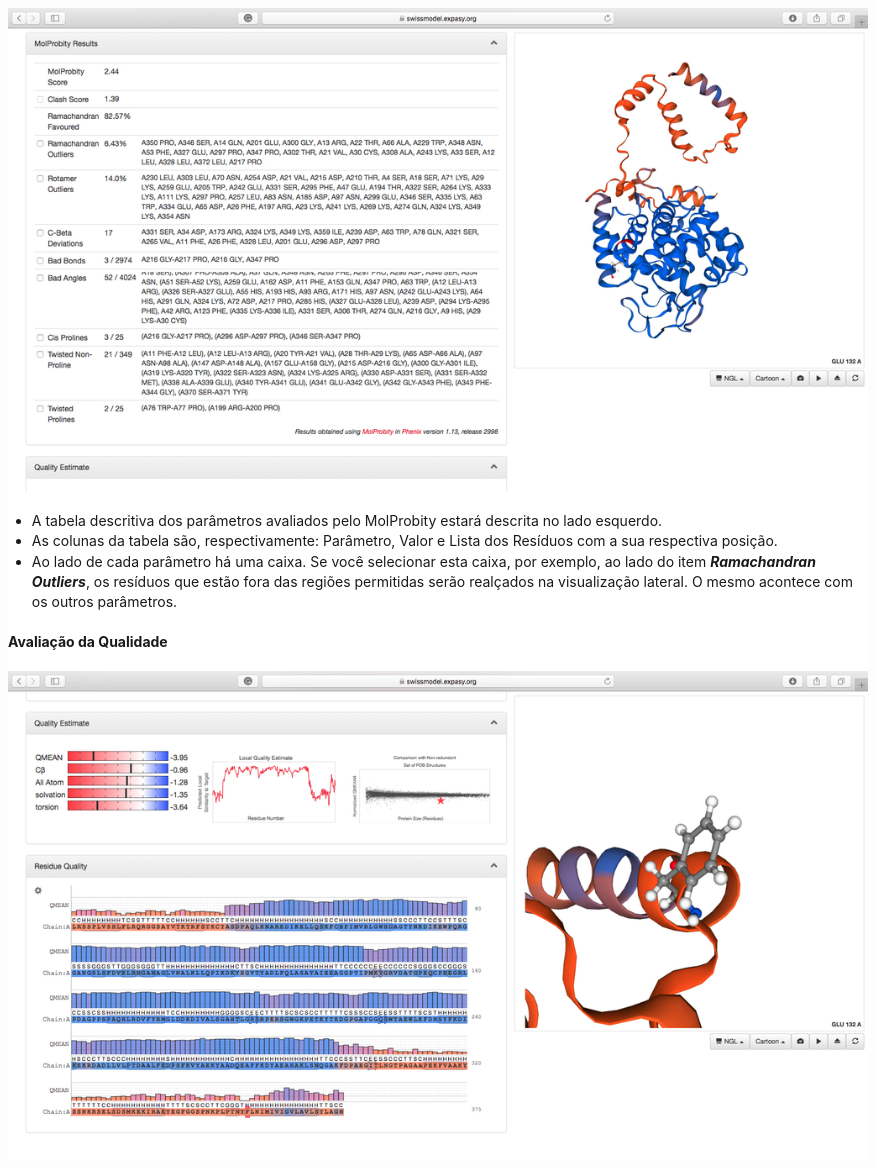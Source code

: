 ![Swiss-Model-SA4](str8-fig5.png)

- A tabela descritiva dos parâmetros avaliados pelo MolProbity estará descrita no lado esquerdo.
- As colunas da tabela são, respectivamente: Parâmetro, Valor e Lista dos Resíduos com a sua respectiva posição.
- Ao lado de cada parâmetro há uma caixa. Se você selecionar esta caixa, por exemplo, ao lado do item ***Ramachandran Outliers***, os resíduos que estão fora  das regiões permitidas serão realçados na visualização lateral. O mesmo acontece com os outros parâmetros.

#### Avaliação da Qualidade

![Swiss-Model-SA5](str8-fig6.png)
